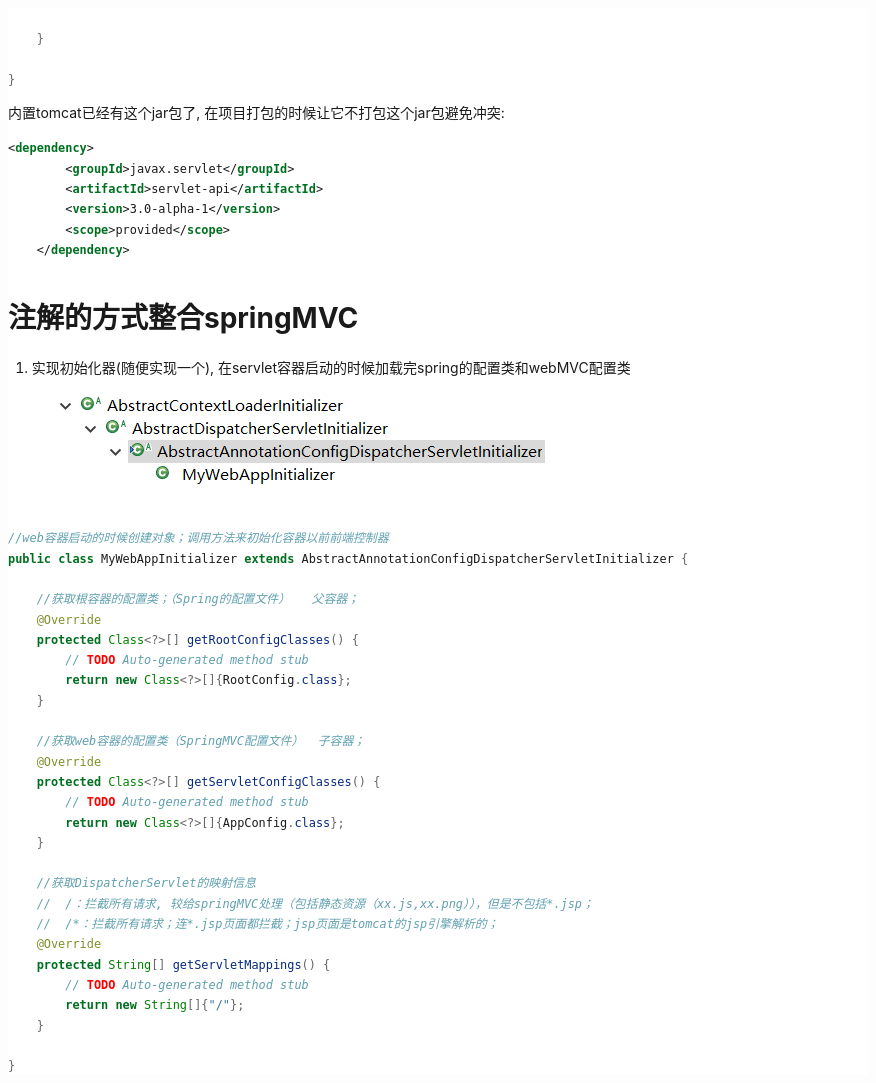 ```java
		
	}

}
```

 内置tomcat已经有这个jar包了, 在项目打包的时候让它不打包这个jar包避免冲突:

```xml
<dependency>
  		<groupId>javax.servlet</groupId>
  		<artifactId>servlet-api</artifactId>
  		<version>3.0-alpha-1</version>
  		<scope>provided</scope>
  	</dependency>
```



# 注解的方式整合springMVC

1. 实现初始化器(随便实现一个), 在servlet容器启动的时候加载完spring的配置类和webMVC配置类

   ![image-20201101233418124](img/image-20201101233418124.png)

   

```java
//web容器启动的时候创建对象；调用方法来初始化容器以前前端控制器
public class MyWebAppInitializer extends AbstractAnnotationConfigDispatcherServletInitializer {

	//获取根容器的配置类；（Spring的配置文件）   父容器；
	@Override
	protected Class<?>[] getRootConfigClasses() {
		// TODO Auto-generated method stub
		return new Class<?>[]{RootConfig.class};
	}

	//获取web容器的配置类（SpringMVC配置文件）  子容器；
	@Override
	protected Class<?>[] getServletConfigClasses() {
		// TODO Auto-generated method stub
		return new Class<?>[]{AppConfig.class};
	}

	//获取DispatcherServlet的映射信息
	//  /：拦截所有请求, 较给springMVC处理（包括静态资源（xx.js,xx.png）），但是不包括*.jsp；
	//  /*：拦截所有请求；连*.jsp页面都拦截；jsp页面是tomcat的jsp引擎解析的；
	@Override
	protected String[] getServletMappings() {
		// TODO Auto-generated method stub
		return new String[]{"/"};
	}

}

```
